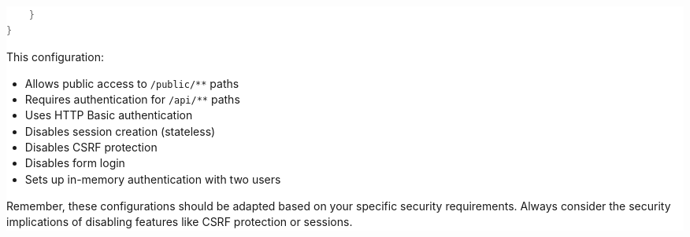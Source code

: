 ```java
    }
}
```

This configuration:
- Allows public access to `/public/**` paths
- Requires authentication for `/api/**` paths
- Uses HTTP Basic authentication
- Disables session creation (stateless)
- Disables CSRF protection
- Disables form login
- Sets up in-memory authentication with two users

Remember, these configurations should be adapted based on your specific security requirements. Always consider the security implications of disabling features like CSRF protection or sessions.